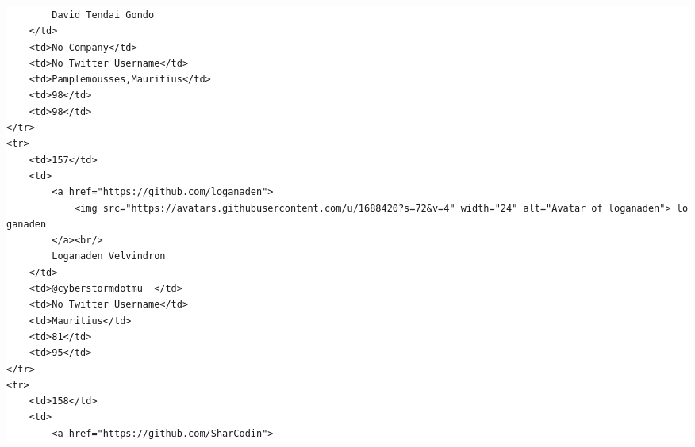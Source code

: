 			David Tendai Gondo
		</td>
		<td>No Company</td>
		<td>No Twitter Username</td>
		<td>Pamplemousses,Mauritius</td>
		<td>98</td>
		<td>98</td>
	</tr>
	<tr>
		<td>157</td>
		<td>
			<a href="https://github.com/loganaden">
				<img src="https://avatars.githubusercontent.com/u/1688420?s=72&v=4" width="24" alt="Avatar of loganaden"> loganaden
			</a><br/>
			Loganaden Velvindron
		</td>
		<td>@cyberstormdotmu  </td>
		<td>No Twitter Username</td>
		<td>Mauritius</td>
		<td>81</td>
		<td>95</td>
	</tr>
	<tr>
		<td>158</td>
		<td>
			<a href="https://github.com/SharCodin">
